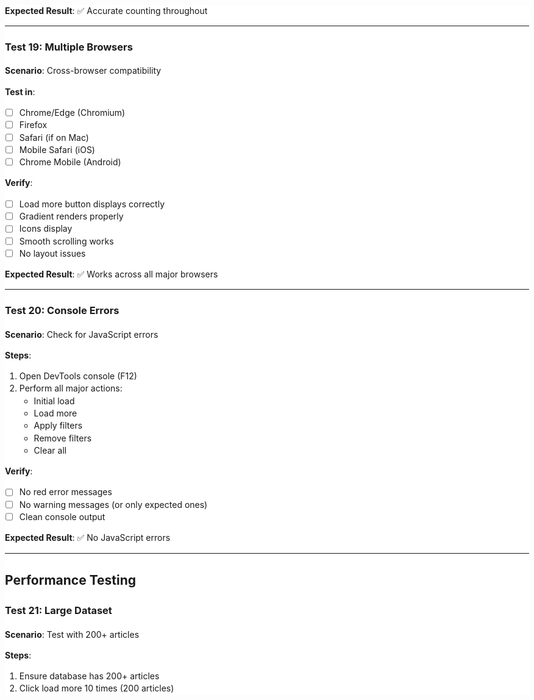 **Expected Result**: ✅ Accurate counting throughout

---

### Test 19: Multiple Browsers
**Scenario**: Cross-browser compatibility

**Test in**:
- [ ] Chrome/Edge (Chromium)
- [ ] Firefox
- [ ] Safari (if on Mac)
- [ ] Mobile Safari (iOS)
- [ ] Chrome Mobile (Android)

**Verify**:
- [ ] Load more button displays correctly
- [ ] Gradient renders properly
- [ ] Icons display
- [ ] Smooth scrolling works
- [ ] No layout issues

**Expected Result**: ✅ Works across all major browsers

---

### Test 20: Console Errors
**Scenario**: Check for JavaScript errors

**Steps**:
1. Open DevTools console (F12)
2. Perform all major actions:
   - Initial load
   - Load more
   - Apply filters
   - Remove filters
   - Clear all

**Verify**:
- [ ] No red error messages
- [ ] No warning messages (or only expected ones)
- [ ] Clean console output

**Expected Result**: ✅ No JavaScript errors

---

## Performance Testing

### Test 21: Large Dataset
**Scenario**: Test with 200+ articles

**Steps**:
1. Ensure database has 200+ articles
2. Click load more 10 times (200 articles)
